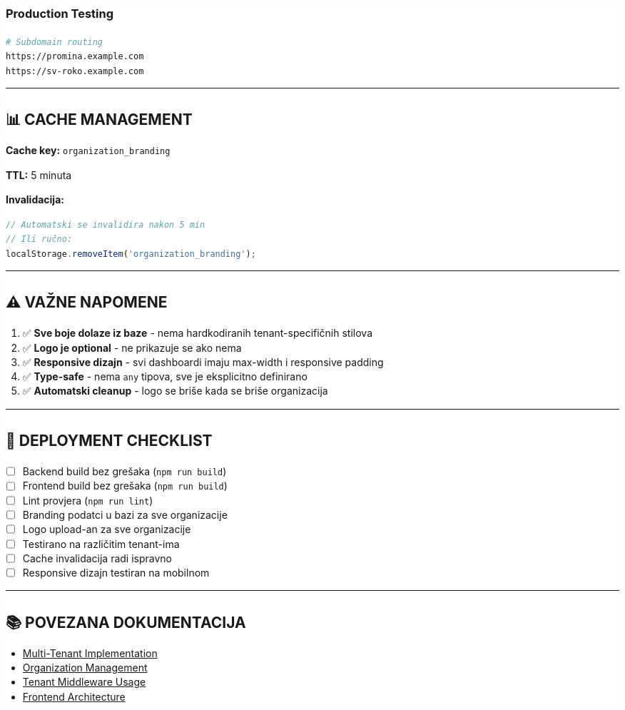### Production Testing

```bash
# Subdomain routing
https://promina.example.com
https://sv-roko.example.com
```

---

## 📊 CACHE MANAGEMENT

**Cache key:** `organization_branding`

**TTL:** 5 minuta

**Invalidacija:**
```typescript
// Automatski se invalidira nakon 5 min
// Ili ručno:
localStorage.removeItem('organization_branding');
```

---

## ⚠️ VAŽNE NAPOMENE

1. ✅ **Sve boje dolaze iz baze** - nema hardkodiranih tenant-specifičnih stilova
2. ✅ **Logo je optional** - ne prikazuje se ako nema
3. ✅ **Responsive dizajn** - svi dashboardi imaju max-width i responsive padding
4. ✅ **Type-safe** - nema `any` tipova, sve je eksplicitno definirano
5. ✅ **Automatski cleanup** - logo se briše kada se briše organizacija

---

## 🚀 DEPLOYMENT CHECKLIST

- [ ] Backend build bez grešaka (`npm run build`)
- [ ] Frontend build bez grešaka (`npm run build`)
- [ ] Lint provjera (`npm run lint`)
- [ ] Branding podatci u bazi za sve organizacije
- [ ] Logo upload-an za sve organizacije
- [ ] Testirano na različitim tenant-ima
- [ ] Cache invalidacija radi ispravno
- [ ] Responsive dizajn testiran na mobilnom

---

## 📚 POVEZANA DOKUMENTACIJA

- [Multi-Tenant Implementation](./multi-tenant-implementation.md)
- [Organization Management](./organization-management-implementation.md)
- [Tenant Middleware Usage](./tenant-middleware-usage.md)
- [Frontend Architecture](./frontend-architecture.md)
